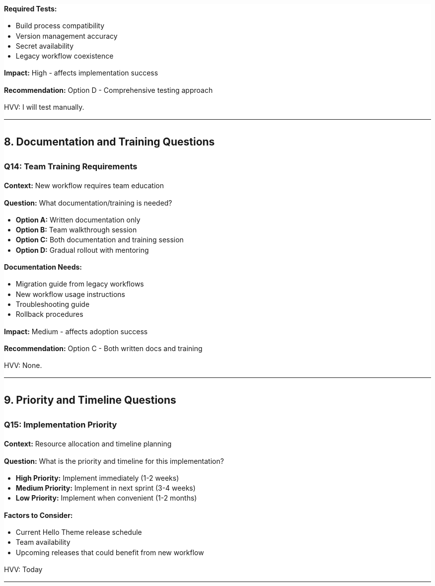 **Required Tests:**
- Build process compatibility
- Version management accuracy  
- Secret availability
- Legacy workflow coexistence

**Impact:** High - affects implementation success

**Recommendation:** Option D - Comprehensive testing approach

HVV: I will test manually.

---

## 8. Documentation and Training Questions

### Q14: Team Training Requirements
**Context:** New workflow requires team education

**Question:** What documentation/training is needed?
- **Option A:** Written documentation only
- **Option B:** Team walkthrough session
- **Option C:** Both documentation and training session
- **Option D:** Gradual rollout with mentoring

**Documentation Needs:**
- Migration guide from legacy workflows
- New workflow usage instructions
- Troubleshooting guide
- Rollback procedures

**Impact:** Medium - affects adoption success

**Recommendation:** Option C - Both written docs and training

HVV: None.

---

## 9. Priority and Timeline Questions

### Q15: Implementation Priority
**Context:** Resource allocation and timeline planning

**Question:** What is the priority and timeline for this implementation?
- **High Priority:** Implement immediately (1-2 weeks)
- **Medium Priority:** Implement in next sprint (3-4 weeks)  
- **Low Priority:** Implement when convenient (1-2 months)

**Factors to Consider:**
- Current Hello Theme release schedule
- Team availability
- Upcoming releases that could benefit from new workflow

HVV: Today

---